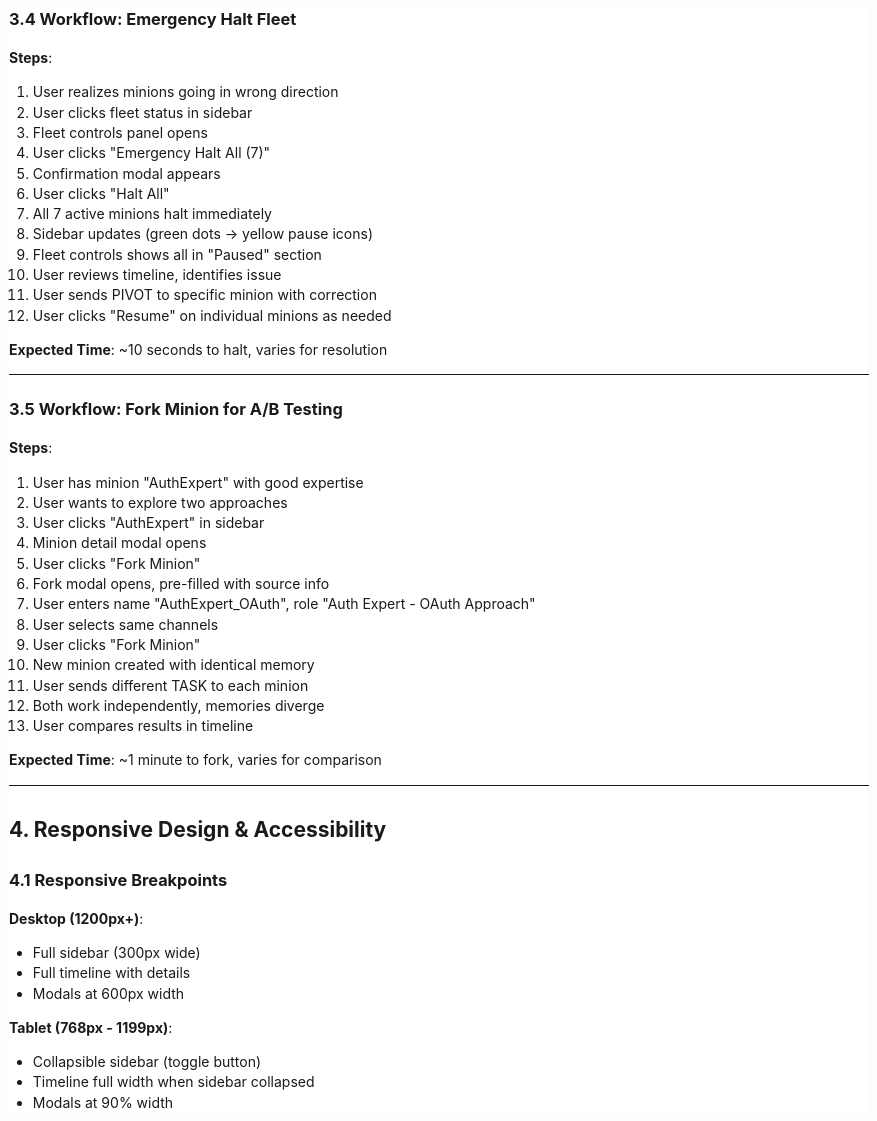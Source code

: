
### 3.4 Workflow: Emergency Halt Fleet

**Steps**:
1. User realizes minions going in wrong direction
2. User clicks fleet status in sidebar
3. Fleet controls panel opens
4. User clicks "Emergency Halt All (7)"
5. Confirmation modal appears
6. User clicks "Halt All"
7. All 7 active minions halt immediately
8. Sidebar updates (green dots → yellow pause icons)
9. Fleet controls shows all in "Paused" section
10. User reviews timeline, identifies issue
11. User sends PIVOT to specific minion with correction
12. User clicks "Resume" on individual minions as needed

**Expected Time**: ~10 seconds to halt, varies for resolution

---

### 3.5 Workflow: Fork Minion for A/B Testing

**Steps**:
1. User has minion "AuthExpert" with good expertise
2. User wants to explore two approaches
3. User clicks "AuthExpert" in sidebar
4. Minion detail modal opens
5. User clicks "Fork Minion"
6. Fork modal opens, pre-filled with source info
7. User enters name "AuthExpert_OAuth", role "Auth Expert - OAuth Approach"
8. User selects same channels
9. User clicks "Fork Minion"
10. New minion created with identical memory
11. User sends different TASK to each minion
12. Both work independently, memories diverge
13. User compares results in timeline

**Expected Time**: ~1 minute to fork, varies for comparison

---

## 4. Responsive Design & Accessibility

### 4.1 Responsive Breakpoints

**Desktop (1200px+)**:
- Full sidebar (300px wide)
- Full timeline with details
- Modals at 600px width

**Tablet (768px - 1199px)**:
- Collapsible sidebar (toggle button)
- Timeline full width when sidebar collapsed
- Modals at 90% width
